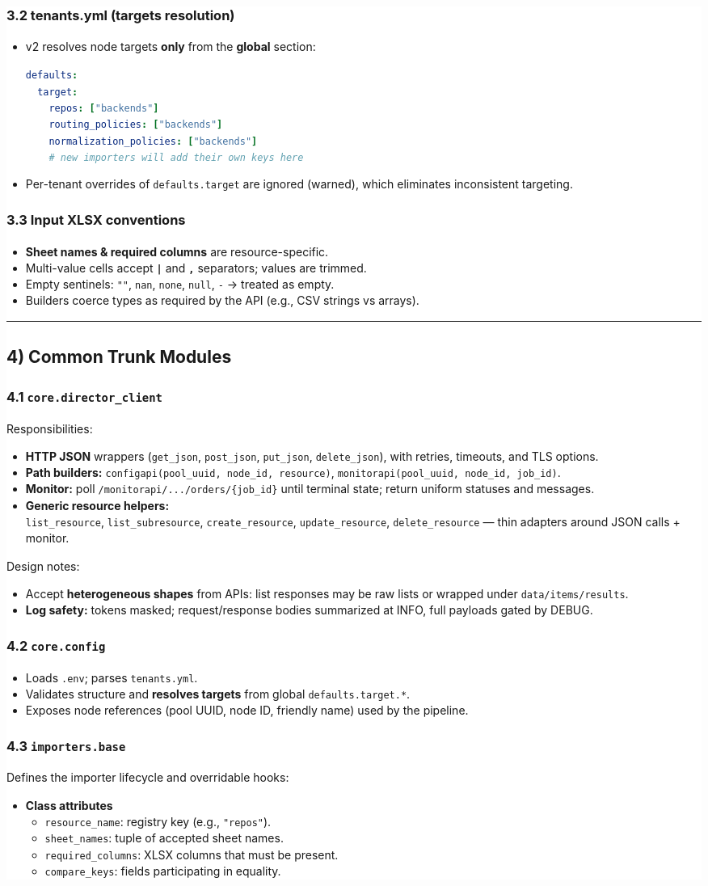 ### 3.2 tenants.yml (targets resolution)
- v2 resolves node targets **only** from the **global** section:
  ```yaml
  defaults:
    target:
      repos: ["backends"]
      routing_policies: ["backends"]
      normalization_policies: ["backends"]
      # new importers will add their own keys here
  ```
- Per-tenant overrides of `defaults.target` are ignored (warned), which eliminates inconsistent targeting.

### 3.3 Input XLSX conventions
- **Sheet names & required columns** are resource-specific.
- Multi-value cells accept **`|`** and **`,`** separators; values are trimmed.
- Empty sentinels: `""`, `nan`, `none`, `null`, `-` → treated as empty.
- Builders coerce types as required by the API (e.g., CSV strings vs arrays).

---

## 4) Common Trunk Modules

### 4.1 `core.director_client`
Responsibilities:
- **HTTP JSON** wrappers (`get_json`, `post_json`, `put_json`, `delete_json`), with retries, timeouts, and TLS options.
- **Path builders:** `configapi(pool_uuid, node_id, resource)`, `monitorapi(pool_uuid, node_id, job_id)`.
- **Monitor:** poll `/monitorapi/.../orders/{job_id}` until terminal state; return uniform statuses and messages.
- **Generic resource helpers:**  
  `list_resource`, `list_subresource`, `create_resource`, `update_resource`, `delete_resource` — thin adapters around JSON calls + monitor.

Design notes:
- Accept **heterogeneous shapes** from APIs: list responses may be raw lists or wrapped under `data/items/results`.
- **Log safety:** tokens masked; request/response bodies summarized at INFO, full payloads gated by DEBUG.

### 4.2 `core.config`
- Loads `.env`; parses `tenants.yml`.
- Validates structure and **resolves targets** from global `defaults.target.*`.
- Exposes node references (pool UUID, node ID, friendly name) used by the pipeline.

### 4.3 `importers.base`
Defines the importer lifecycle and overridable hooks:

- **Class attributes**
  - `resource_name`: registry key (e.g., `"repos"`).
  - `sheet_names`: tuple of accepted sheet names.
  - `required_columns`: XLSX columns that must be present.
  - `compare_keys`: fields participating in equality.
